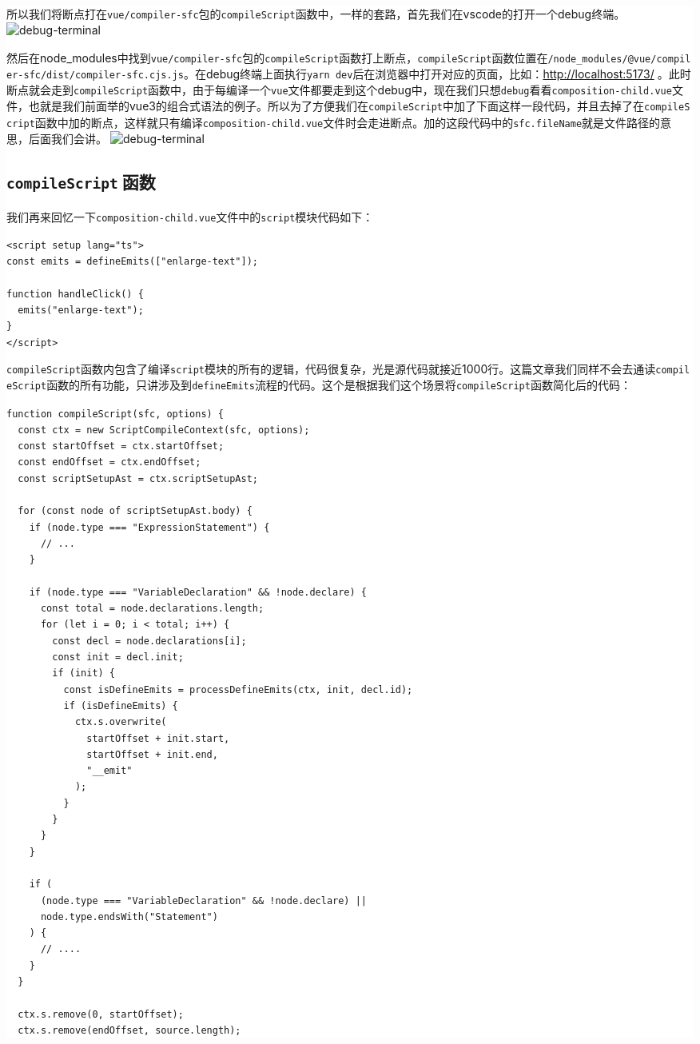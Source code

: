 所以我们将断点打在`vue/compiler-sfc`包的`compileScript`函数中，一样的套路，首先我们在vscode的打开一个debug终端。
![debug-terminal](https://img2024.cnblogs.com/blog/1217259/202403/1217259-20240312154207507-485382390.png)

然后在node_modules中找到`vue/compiler-sfc`包的`compileScript`函数打上断点，`compileScript`函数位置在`/node_modules/@vue/compiler-sfc/dist/compiler-sfc.cjs.js`。在debug终端上面执行`yarn dev`后在浏览器中打开对应的页面，比如：[http://localhost:5173/](http://localhost:5173/) 。此时断点就会走到`compileScript`函数中，由于每编译一个`vue`文件都要走到这个debug中，现在我们只想`debug`看看`composition-child.vue`文件，也就是我们前面举的vue3的组合式语法的例子。所以为了方便我们在`compileScript`中加了下面这样一段代码，并且去掉了在`compileScript`函数中加的断点，这样就只有编译`composition-child.vue`文件时会走进断点。加的这段代码中的`sfc.fileName`就是文件路径的意思，后面我们会讲。
![debug-terminal](https://img2024.cnblogs.com/blog/1217259/202403/1217259-20240318210252058-909158487.png)

## `compileScript` 函数
我们再来回忆一下`composition-child.vue`文件中的`script`模块代码如下：
```
<script setup lang="ts">
const emits = defineEmits(["enlarge-text"]);

function handleClick() {
  emits("enlarge-text");
}
</script>
```
`compileScript`函数内包含了编译`script`模块的所有的逻辑，代码很复杂，光是源代码就接近1000行。这篇文章我们同样不会去通读`compileScript`函数的所有功能，只讲涉及到`defineEmits`流程的代码。这个是根据我们这个场景将`compileScript`函数简化后的代码：
```
function compileScript(sfc, options) {
  const ctx = new ScriptCompileContext(sfc, options);
  const startOffset = ctx.startOffset;
  const endOffset = ctx.endOffset;
  const scriptSetupAst = ctx.scriptSetupAst;

  for (const node of scriptSetupAst.body) {
    if (node.type === "ExpressionStatement") {
      // ...
    }

    if (node.type === "VariableDeclaration" && !node.declare) {
      const total = node.declarations.length;
      for (let i = 0; i < total; i++) {
        const decl = node.declarations[i];
        const init = decl.init;
        if (init) {
          const isDefineEmits = processDefineEmits(ctx, init, decl.id);
          if (isDefineEmits) {
            ctx.s.overwrite(
              startOffset + init.start,
              startOffset + init.end,
              "__emit"
            );
          }
        }
      }
    }

    if (
      (node.type === "VariableDeclaration" && !node.declare) ||
      node.type.endsWith("Statement")
    ) {
      // ....
    }
  }

  ctx.s.remove(0, startOffset);
  ctx.s.remove(endOffset, source.length);
```